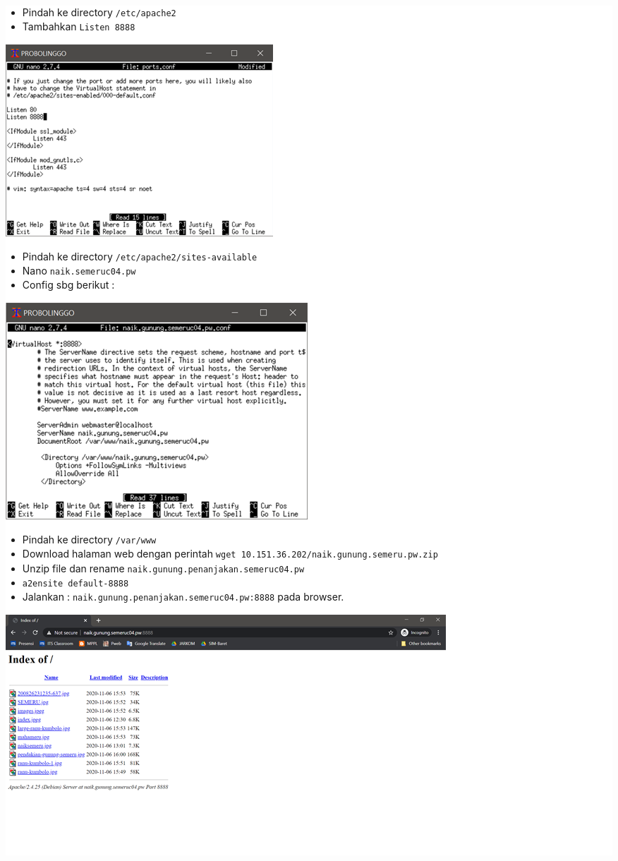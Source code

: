 -	Pindah ke directory `/etc/apache2` 
-	Tambahkan `Listen 8888`

![alt text](https://github.com/nizayulia/Jarkom_Modul2_Lapres_C04/blob/main/Assets/Picture14.png?raw=true)

-	Pindah ke directory `/etc/apache2/sites-available`
-	Nano `naik.semeruc04.pw`
-	Config sbg berikut :

![alt text](https://github.com/nizayulia/Jarkom_Modul2_Lapres_C04/blob/main/Assets/Picture14_2.png?raw=true)

-	Pindah ke directory `/var/www`
-	Download halaman web dengan perintah `wget 10.151.36.202/naik.gunung.semeru.pw.zip`
-	Unzip file dan rename `naik.gunung.penanjakan.semeruc04.pw`
-	`a2ensite default-8888`
-	Jalankan : `naik.gunung.penanjakan.semeruc04.pw:8888` pada browser.

![alt text](https://github.com/nizayulia/Jarkom_Modul2_Lapres_C04/blob/main/Assets/Picture14_3.png?raw=true)

